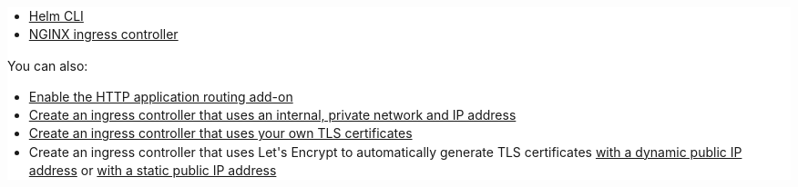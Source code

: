 - [Helm CLI][helm-cli]
- [NGINX ingress controller][nginx-ingress]

You can also:

- [Enable the HTTP application routing add-on][aks-http-app-routing]
- [Create an ingress controller that uses an internal, private network and IP address][aks-ingress-internal]
- [Create an ingress controller that uses your own TLS certificates][aks-ingress-own-tls]
- Create an ingress controller that uses Let's Encrypt to automatically generate TLS certificates [with a dynamic public IP address][aks-ingress-tls] or [with a static public IP address][aks-ingress-static-tls]


[helm]: https://helm.sh/
[helm-cli]: ./kubernetes-helm.md
[nginx-ingress]: https://github.com/kubernetes/ingress-nginx
[ingress-nginx-helm-chart]: https://github.com/kubernetes/ingress-nginx/tree/main/charts/ingress-nginx


[use-helm]: kubernetes-helm.md
[azure-cli-install]: /cli/azure/install-azure-cli
[aks-ingress-internal]: ingress-internal-ip.md
[aks-ingress-tls]: ingress-tls.md
[aks-ingress-static-tls]: ingress-static-ip.md
[aks-http-app-routing]: http-application-routing.md
[aks-ingress-own-tls]: ingress-own-tls.md
[client-source-ip]: concepts-network.md#ingress-controllers
[aks-supported versions]: supported-kubernetes-versions.md
[aks-integrated-acr]: cluster-container-registry-integration.md?tabs=azure-cli#create-a-new-aks-cluster-with-acr-integration
[acr-helm]: ../container-registry/container-registry-helm-repos.md